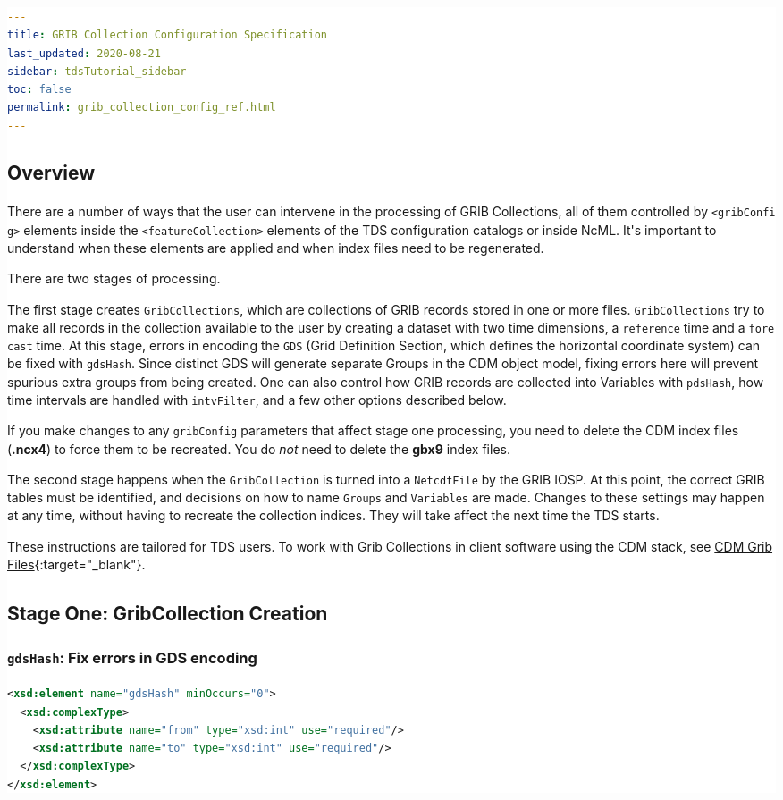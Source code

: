 ```yaml
---
title: GRIB Collection Configuration Specification
last_updated: 2020-08-21
sidebar: tdsTutorial_sidebar
toc: false
permalink: grib_collection_config_ref.html
---
```


## Overview

There are a number of ways that the user can intervene in the processing of GRIB Collections, all of them controlled by `<gribConfig>` elements inside the `<featureCollection>` elements of the TDS configuration catalogs or inside NcML.
It's important to understand when these elements are applied and when index files need to be regenerated.

There are two stages of processing.

The first stage creates `GribCollections`, which are collections of GRIB records stored in one or more files. `GribCollections` try to make all records in the collection available to the user by creating a dataset with two time dimensions, a `reference` time and a `forecast` time.
At this stage, errors in encoding the `GDS` (Grid Definition Section, which defines the horizontal coordinate system) can be fixed with `gdsHash`.
Since distinct GDS will generate separate Groups in the CDM object model, fixing errors here will prevent spurious extra groups from being created.
One can also control how GRIB records are collected into Variables with `pdsHash`, how time intervals are handled with `intvFilter`, and a few other options described below.

If you make changes to any `gribConfig` parameters that affect stage one processing, you need to delete the CDM index files (**.ncx4**) to force them to be recreated.
You do _not_ need to delete the **gbx9** index files.

The second stage happens when the `GribCollection` is turned into a `NetcdfFile` by the GRIB IOSP.
At this point, the correct GRIB tables must be identified, and decisions on how to name `Groups` and `Variables` are made.
Changes to these settings may happen at any time, without having to recreate the collection indices.
They will take affect the next time the TDS starts.

These instructions are tailored for TDS users.
To work with Grib Collections in client software using the CDM stack, see [CDM Grib Files](https://docs.unidata.ucar.edu/netcdf-java/{{site.netcdf-java_docset_version}}/userguide/grib_files_cdm.html){:target="_blank"}.

## Stage One: GribCollection Creation

### `gdsHash`: Fix errors in GDS encoding

~~~xsd
<xsd:element name="gdsHash" minOccurs="0">
  <xsd:complexType>
    <xsd:attribute name="from" type="xsd:int" use="required"/>
    <xsd:attribute name="to" type="xsd:int" use="required"/>
  </xsd:complexType>
</xsd:element>
~~~
